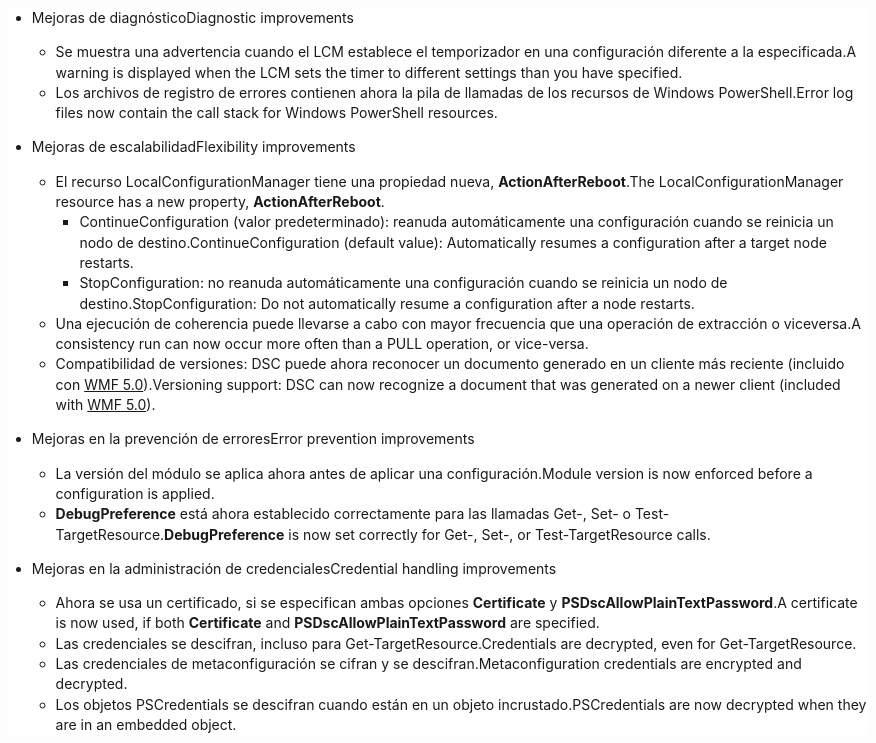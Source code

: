 - <span data-ttu-id="934b0-143">Mejoras de diagnóstico</span><span class="sxs-lookup"><span data-stu-id="934b0-143">Diagnostic improvements</span></span>
  - <span data-ttu-id="934b0-144">Se muestra una advertencia cuando el LCM establece el temporizador en una configuración diferente a la especificada.</span><span class="sxs-lookup"><span data-stu-id="934b0-144">A warning is displayed when the LCM sets the timer to different settings than you have specified.</span></span>
  - <span data-ttu-id="934b0-145">Los archivos de registro de errores contienen ahora la pila de llamadas de los recursos de Windows PowerShell.</span><span class="sxs-lookup"><span data-stu-id="934b0-145">Error log files now contain the call stack for Windows PowerShell resources.</span></span>

- <span data-ttu-id="934b0-146">Mejoras de escalabilidad</span><span class="sxs-lookup"><span data-stu-id="934b0-146">Flexibility improvements</span></span>
  - <span data-ttu-id="934b0-147">El recurso LocalConfigurationManager tiene una propiedad nueva, **ActionAfterReboot**.</span><span class="sxs-lookup"><span data-stu-id="934b0-147">The LocalConfigurationManager resource has a new property, **ActionAfterReboot**.</span></span>
    - <span data-ttu-id="934b0-148">ContinueConfiguration (valor predeterminado): reanuda automáticamente una configuración cuando se reinicia un nodo de destino.</span><span class="sxs-lookup"><span data-stu-id="934b0-148">ContinueConfiguration (default value): Automatically resumes a configuration after a target node restarts.</span></span>
    - <span data-ttu-id="934b0-149">StopConfiguration: no reanuda automáticamente una configuración cuando se reinicia un nodo de destino.</span><span class="sxs-lookup"><span data-stu-id="934b0-149">StopConfiguration: Do not automatically resume a configuration after a node restarts.</span></span>
  - <span data-ttu-id="934b0-150">Una ejecución de coherencia puede llevarse a cabo con mayor frecuencia que una operación de extracción o viceversa.</span><span class="sxs-lookup"><span data-stu-id="934b0-150">A consistency run can now occur more often than a PULL operation, or vice-versa.</span></span>
  - <span data-ttu-id="934b0-151">Compatibilidad de versiones:  DSC puede ahora reconocer un documento generado en un cliente más reciente (incluido con [WMF 5.0](https://aka.ms/wmf5download)).</span><span class="sxs-lookup"><span data-stu-id="934b0-151">Versioning support:  DSC can now recognize a document that was generated on a newer client (included with [WMF 5.0](https://aka.ms/wmf5download)).</span></span>

- <span data-ttu-id="934b0-152">Mejoras en la prevención de errores</span><span class="sxs-lookup"><span data-stu-id="934b0-152">Error prevention improvements</span></span>
  - <span data-ttu-id="934b0-153">La versión del módulo se aplica ahora antes de aplicar una configuración.</span><span class="sxs-lookup"><span data-stu-id="934b0-153">Module version is now enforced before a configuration is applied.</span></span>
  - <span data-ttu-id="934b0-154">**DebugPreference** está ahora establecido correctamente para las llamadas Get-, Set- o Test-TargetResource.</span><span class="sxs-lookup"><span data-stu-id="934b0-154">**DebugPreference** is now set correctly for Get-, Set-, or Test-TargetResource calls.</span></span>

- <span data-ttu-id="934b0-155">Mejoras en la administración de credenciales</span><span class="sxs-lookup"><span data-stu-id="934b0-155">Credential handling improvements</span></span>
  - <span data-ttu-id="934b0-156">Ahora se usa un certificado, si se especifican ambas opciones **Certificate** y **PSDscAllowPlainTextPassword**.</span><span class="sxs-lookup"><span data-stu-id="934b0-156">A certificate is now used, if both **Certificate** and **PSDscAllowPlainTextPassword** are specified.</span></span>
  - <span data-ttu-id="934b0-157">Las credenciales se descifran, incluso para Get-TargetResource.</span><span class="sxs-lookup"><span data-stu-id="934b0-157">Credentials are decrypted, even for Get-TargetResource.</span></span>
  - <span data-ttu-id="934b0-158">Las credenciales de metaconfiguración se cifran y se descifran.</span><span class="sxs-lookup"><span data-stu-id="934b0-158">Metaconfiguration credentials are encrypted and decrypted.</span></span>
  - <span data-ttu-id="934b0-159">Los objetos PSCredentials se descifran cuando están en un objeto incrustado.</span><span class="sxs-lookup"><span data-stu-id="934b0-159">PSCredentials are now decrypted when they are in an embedded object.</span></span>
